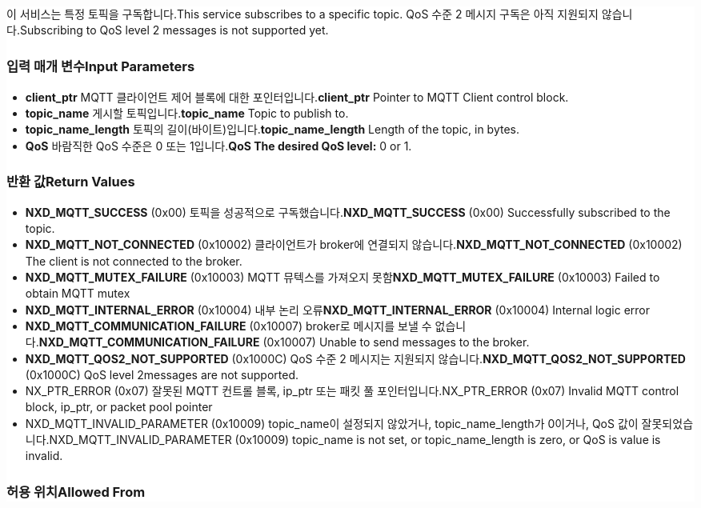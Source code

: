<span data-ttu-id="5463c-312">이 서비스는 특정 토픽을 구독합니다.</span><span class="sxs-lookup"><span data-stu-id="5463c-312">This service subscribes to a specific topic.</span></span> <span data-ttu-id="5463c-313">QoS 수준 2 메시지 구독은 아직 지원되지 않습니다.</span><span class="sxs-lookup"><span data-stu-id="5463c-313">Subscribing to QoS level 2 messages is not supported yet.</span></span>

### <a name="input-parameters"></a><span data-ttu-id="5463c-314">입력 매개 변수</span><span class="sxs-lookup"><span data-stu-id="5463c-314">Input Parameters</span></span>

- <span data-ttu-id="5463c-315">**client_ptr** MQTT 클라이언트 제어 블록에 대한 포인터입니다.</span><span class="sxs-lookup"><span data-stu-id="5463c-315">**client_ptr** Pointer to MQTT Client control block.</span></span>
- <span data-ttu-id="5463c-316">**topic_name** 게시할 토픽입니다.</span><span class="sxs-lookup"><span data-stu-id="5463c-316">**topic_name** Topic to publish to.</span></span>
- <span data-ttu-id="5463c-317">**topic_name_length** 토픽의 길이(바이트)입니다.</span><span class="sxs-lookup"><span data-stu-id="5463c-317">**topic_name_length** Length of the topic, in bytes.</span></span>
- <span data-ttu-id="5463c-318">**QoS** 바람직한 QoS 수준은 0 또는 1입니다.</span><span class="sxs-lookup"><span data-stu-id="5463c-318">**QoS The desired QoS level:** 0 or 1.</span></span>

### <a name="return-values"></a><span data-ttu-id="5463c-319">반환 값</span><span class="sxs-lookup"><span data-stu-id="5463c-319">Return Values</span></span>

- <span data-ttu-id="5463c-320">**NXD_MQTT_SUCCESS** (0x00) 토픽을 성공적으로 구독했습니다.</span><span class="sxs-lookup"><span data-stu-id="5463c-320">**NXD_MQTT_SUCCESS** (0x00) Successfully subscribed to the topic.</span></span>
- <span data-ttu-id="5463c-321">**NXD_MQTT_NOT_CONNECTED** (0x10002) 클라이언트가 broker에 연결되지 않습니다.</span><span class="sxs-lookup"><span data-stu-id="5463c-321">**NXD_MQTT_NOT_CONNECTED** (0x10002) The client is not connected to the broker.</span></span>
- <span data-ttu-id="5463c-322">**NXD_MQTT_MUTEX_FAILURE** (0x10003) MQTT 뮤텍스를 가져오지 못함</span><span class="sxs-lookup"><span data-stu-id="5463c-322">**NXD_MQTT_MUTEX_FAILURE** (0x10003) Failed to obtain MQTT mutex</span></span>
- <span data-ttu-id="5463c-323">**NXD_MQTT_INTERNAL_ERROR** (0x10004) 내부 논리 오류</span><span class="sxs-lookup"><span data-stu-id="5463c-323">**NXD_MQTT_INTERNAL_ERROR** (0x10004) Internal logic error</span></span>
- <span data-ttu-id="5463c-324">**NXD_MQTT_COMMUNICATION_FAILURE** (0x10007) broker로 메시지를 보낼 수 없습니다.</span><span class="sxs-lookup"><span data-stu-id="5463c-324">**NXD_MQTT_COMMUNICATION_FAILURE** (0x10007) Unable to send messages to the broker.</span></span>
- <span data-ttu-id="5463c-325">**NXD_MQTT_QOS2_NOT_SUPPORTED** (0x1000C) QoS 수준 2 메시지는 지원되지 않습니다.</span><span class="sxs-lookup"><span data-stu-id="5463c-325">**NXD_MQTT_QOS2_NOT_SUPPORTED** (0x1000C) QoS level 2messages are not supported.</span></span>
- <span data-ttu-id="5463c-326">NX_PTR_ERROR (0x07) 잘못된 MQTT 컨트롤 블록, ip_ptr 또는 패킷 풀 포인터입니다.</span><span class="sxs-lookup"><span data-stu-id="5463c-326">NX_PTR_ERROR (0x07) Invalid MQTT control block, ip_ptr, or packet pool pointer</span></span>
- <span data-ttu-id="5463c-327">NXD_MQTT_INVALID_PARAMETER (0x10009) topic_name이 설정되지 않았거나, topic_name_length가 0이거나, QoS 값이 잘못되었습니다.</span><span class="sxs-lookup"><span data-stu-id="5463c-327">NXD_MQTT_INVALID_PARAMETER (0x10009) topic_name is not set, or topic_name_length is zero, or QoS is value is invalid.</span></span>

### <a name="allowed-from"></a><span data-ttu-id="5463c-328">허용 위치</span><span class="sxs-lookup"><span data-stu-id="5463c-328">Allowed From</span></span>

